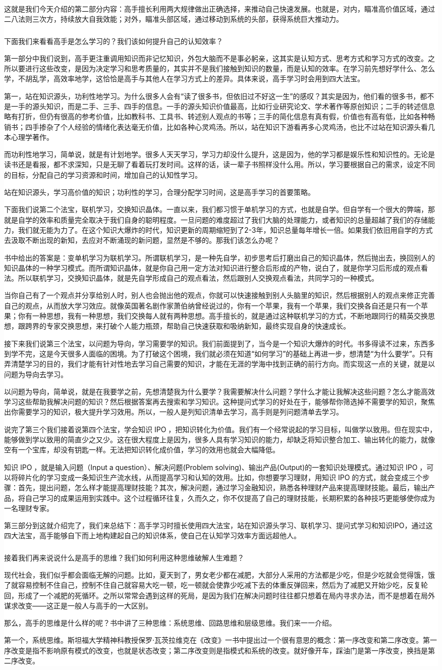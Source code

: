 这就是我们今天介绍的第二部分内容：高手擅长利用两大规律做出正确选择，来推动自己快速发展。也就是，对内，瞄准高价值区域，通过二八法则三次方，持续放大自我效能；对外，瞄准头部区域，通过移动到系统的头部，获得系统巨大推动力。

###  



下面我们来看看高手是怎么学习的？我们该如何提升自己的认知效率？

第一部分中我们说到，高手更注重调用知识而非记忆知识，外包大脑而不是事必躬亲，这其实是认知方式、思考方式和学习方式的改变。之所以要进行这些改变，是因为决定学习和思考质量的，其实并不是我们接触到知识的数量，而是认知的效率。在学习前先想好学什么、怎么学，不胡乱学，高效率地学，这恰恰是高手与其他人在学习方式上的差异。具体来说，高手学习时会用到四大法宝。

第一，站在知识源头，功利性地学习。为什么很多人会有“读了很多书，但依旧过不好这一生”的感叹？其实是因为，他们看的很多书，都不是一手的源头知识，而是二手、三手、四手的信息。一手的源头知识价值最高，比如行业研究论文、学术著作等原创知识；二手的转述信息略有打折，但仍有很高的参考价值，比如教科书、工具书、转述别人观点的书等；三手的简化信息有真有假，价值也有高有低，比如各种畅销书；四手掺杂了个人经验的情绪化表达毫无价值，比如各种心灵鸡汤。所以，站在知识下游看再多心灵鸡汤，也比不过站在知识源头看几本心理学著作。

而功利性地学习，简单说，就是有计划地学。很多人天天学习，学习力却没什么提升，这是因为，他的学习都是娱乐性和知识性的。无论是读书还是看报，都不求深知，只是无聊了看着玩打发时间。这样的话，读一辈子书照样没什么用。所以，学习要根据自己的需求，设定不同的目标，分配自己的学习资源和时间，增加自己的认知性学习。

站在知识源头，学习高价值的知识；功利性的学习，合理分配学习时间，这是高手学习的首要策略。

下面我们说第二个法宝，联机学习，交换知识晶体。一直以来，我们都习惯于单机学习的方式，也就是自学。但自学有一个很大的弊端，那就是自学的效率和质量完全取决于我们自身的聪明程度。一旦问题的难度超过了我们大脑的处理能力，或者知识的总量超越了我们的存储能力，我们就无能为力了。在这个知识大爆炸的时代，知识更新的周期缩短到了2-3年，知识总量每年增长一倍。如果我们依旧用自学的方式去汲取不断出现的新知，去应对不断涌现的新问题，显然是不够的。那我们该怎么办呢？

书中给出的答案是：变单机学习为联机学习。所谓联机学习，是一种先自学，初步思考后打磨出自己的知识晶体，然后抛出去，换回别人的知识晶体的一种学习模式。而所谓知识晶体，就是你自己用一定方法对知识进行整合后形成的产物，说白了，就是你学习后形成的观点看法。所以联机学习，交换知识晶体，就是先自学形成自己的观点看法，然后跟别人交换观点看法，共同学习的一种模式。

当你自己有了一个观点并分享给别人时，别人也会抛出他的观点，你就可以快速接触到别人头脑里的知识，然后根据别人的观点来修正完善自己的观点，从而放大学习效应。就像英国著名剧作家萧伯纳曾经说过的，你有一个苹果，我有一个苹果，我们交换各自还是只有一个苹果；你有一种思想，我有一种思想，我们交换每人就有两种思想。高手擅长的，就是通过这种联机学习的方式，不断地跟同行的精英交换思想，跟跨界的专家交换思想，来打破个人能力瓶颈，帮助自己快速获取和吸纳新知，最终实现自身的快速成长。

接下来我们说第三个法宝，以问题为导向，学习需要学的知识。我们前面提到了，当今是一个知识大爆炸的时代。书多得读不过来，东西多到学不完，这是今天很多人面临的困境。为了打破这个困境，我们就必须在知道“如何学习”的基础上再进一步，想清楚“为什么要学”。只有弄清楚学习的目的，我们才能有针对性地去学习自己需要的知识，才能在无涯的学海中找到正确的前行方向。而实现这一点的关键，就是以问题为导向去学习。

以问题为导向，简单说，就是在我要学之前，先想清楚我为什么要学？我需要解决什么问题？学什么才能让我解决这些问题？怎么才能高效学习这些帮助我解决问题的知识？然后根据答案再去搜索和学习知识。这种提问式学习的好处在于，能够帮你筛选掉不需要学的知识，聚焦出你需要学习的知识，极大提升学习效用。所以，一般人是列知识清单去学习，高手则是列问题清单去学习。

说完了第三个我们接着说第四个法宝，学会知识 IPO ，把知识转化为价值。我们有一个经常说起的学习目标，叫做学以致用。但在现实中，能够做到学以致用的简直少之又少。这在很大程度上是因为，很多人具有学习知识的能力，却缺乏将知识整合加工、输出转化的能力，就像空有一个宝库，却没有钥匙一样。无法把知识转化成价值，学习的效用也就会大幅降低。

知识 IPO ，就是输入问题（Input a question）、解决问题(Problem solving)、输出产品(Output)的一套知识处理模式。通过知识 IPO ，可以将碎片化的学习变成一条知识生产流水线，从而提高学习和认知的效用。比如，你想要学习理财，用知识 IPO 的方式，就会变成三个步骤：首先，提出问题，怎么样才能提高理财技能？其次，解决问题，通过学习金融知识，熟悉各种理财产品来提高理财技能。最后，输出产品，将自己学习的成果运用到实践中。这个过程循环往复，久而久之，你不仅提高了自己的理财技能，长期积累的各种技巧更能够使你成为一名理财专家。

第三部分到这就介绍完了，我们来总结下：高手学习时擅长使用四大法宝，站在知识源头学习、联机学习、提问式学习和知识IPO，通过这四大法宝，高手能够自下而上地构建起自己的知识体系，使自己在认知学习效率方面远超他人。

###  



接着我们再来说说什么是高手的思维？我们如何利用这种思维破解人生难题？

现代社会，我们似乎都会面临无解的问题。比如，夏天到了，男女老少都在减肥，大部分人采用的方法都是少吃，但是少吃就会觉得饿，饿了就容易控制不住自己，控制不住自己就容易大吃一顿，吃一顿就会使靠少吃减下去的体重反弹回来，然后为了减肥又开始少吃，反复轮回，形成了一个减肥的死循环。之所以常常会遇到这样的死局，是因为我们在解决问题时往往都只想着在局内寻求办法，而不是想着在局外谋求改变——这正是一般人与高手的一大区别。

那么，高手的思维是什么样的呢？书中讲了三种思维：系统思维、回路思维和层级思维。我们来一一介绍。

第一个，系统思维。斯坦福大学精神科教授保罗·瓦茨拉维克在《改变》一书中提出过一个很有意思的概念：第一序改变和第二序改变。第一序改变是指不影响原有模式的改变，也就是状态改变；第二序改变则是指模式和系统的改变。就好像开车，踩油门是第一序改变，换挡是第二序改变。
